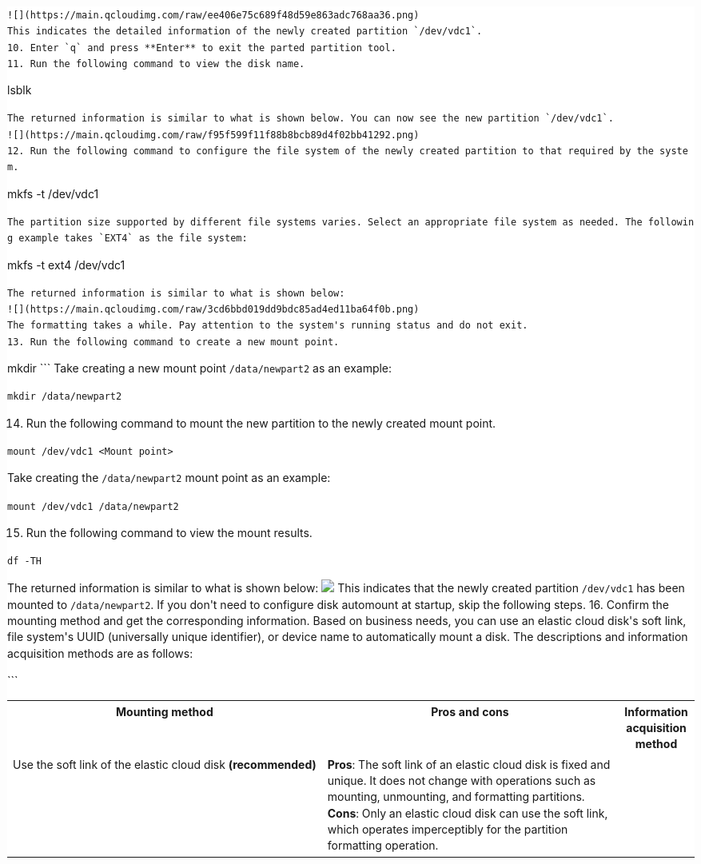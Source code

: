 ```
![](https://main.qcloudimg.com/raw/ee406e75c689f48d59e863adc768aa36.png)
This indicates the detailed information of the newly created partition `/dev/vdc1`.
10. Enter `q` and press **Enter** to exit the parted partition tool.
11. Run the following command to view the disk name.
```
lsblk
```
The returned information is similar to what is shown below. You can now see the new partition `/dev/vdc1`.
![](https://main.qcloudimg.com/raw/f95f599f11f88b8bcb89d4f02bb41292.png)
12. Run the following command to configure the file system of the newly created partition to that required by the system.
```
mkfs -t <File system format> /dev/vdc1
```
The partition size supported by different file systems varies. Select an appropriate file system as needed. The following example takes `EXT4` as the file system:
```
mkfs -t ext4 /dev/vdc1
```
The returned information is similar to what is shown below:
![](https://main.qcloudimg.com/raw/3cd6bbd019dd9bdc85ad4ed11ba64f0b.png)
The formatting takes a while. Pay attention to the system's running status and do not exit.
13. Run the following command to create a new mount point.
```
mkdir <Mount point>
``` Take creating a new mount point `/data/newpart2` as an example:
```
mkdir /data/newpart2
```
14. Run the following command to mount the new partition to the newly created mount point.
```
mount /dev/vdc1 <Mount point>
```
Take creating the `/data/newpart2` mount point as an example:
```
mount /dev/vdc1 /data/newpart2
```
15. Run the following command to view the mount results.
```
df -TH
```
The returned information is similar to what is shown below:
![](https://main.qcloudimg.com/raw/774c2d9ff266634c4836df6456b9dd4d.png)
This indicates that the newly created partition `/dev/vdc1` has been mounted to `/data/newpart2`.
<dx-alert infotype="explain" title="">
If you don't need to configure disk automount at startup, skip the following steps.
</dx-alert>
16. [](id:step16)Confirm the mounting method and get the corresponding information.
 Based on business needs, you can use an elastic cloud disk's soft link, file system's UUID (universally unique identifier), or device name to automatically mount a disk. The descriptions and information acquisition methods are as follows:
 <table>
     <tr>
         <th>Mounting method</th>  
         <th>Pros and cons</th>  
         <th>Information acquisition method</th>  
     </tr>
	   <tr>      
         <td nowrap="nowrap">Use the soft link of the elastic cloud disk <b>(recommended)</b></td>   
	       <td><b>Pros</b>: The soft link of an elastic cloud disk is fixed and unique. It does not change with operations such as mounting, unmounting, and formatting partitions.<br><b>Cons</b>: Only an elastic cloud disk can use the soft link, which operates imperceptibly for the partition formatting operation.</td>
```